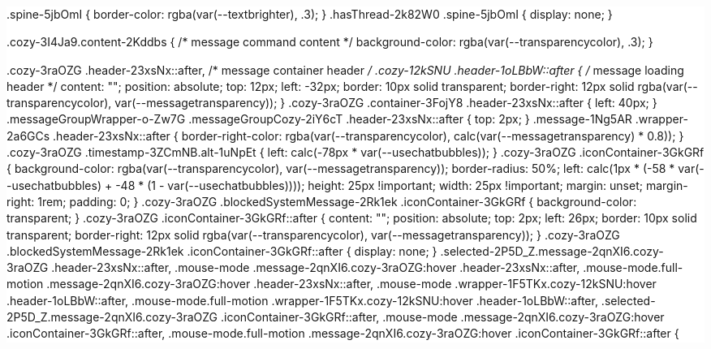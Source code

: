 .spine-5jbOmI {
	border-color: rgba(var(--textbrighter), .3);
}
.hasThread-2k82W0 .spine-5jbOmI {
	display: none;
}

.cozy-3I4Ja9.content-2Kddbs {								/* message				command content						*/
	background-color: rgba(var(--transparencycolor), .3);
}

.cozy-3raOZG .header-23xsNx::after,							/* message				container header					*/
.cozy-12kSNU .header-1oLBbW::after {						/* message				loading header						*/
	content: "";
	position: absolute;
	top: 12px;
	left: -32px;
	border: 10px solid transparent;
	border-right: 12px solid rgba(var(--transparencycolor), var(--messagetransparency));
}
.cozy-3raOZG .container-3FojY8 .header-23xsNx::after {
	left: 40px;
}
.messageGroupWrapper-o-Zw7G .messageGroupCozy-2iY6cT .header-23xsNx::after {
	top: 2px;
}
.message-1Ng5AR .wrapper-2a6GCs .header-23xsNx::after {
	border-right-color: rgba(var(--transparencycolor), calc(var(--messagetransparency) * 0.8));
}
.cozy-3raOZG .timestamp-3ZCmNB.alt-1uNpEt {
	left: calc(-78px * var(--usechatbubbles));
}
.cozy-3raOZG .iconContainer-3GkGRf {
	background-color: rgba(var(--transparencycolor), var(--messagetransparency));
	border-radius: 50%;
	left: calc(1px * (-58 * var(--usechatbubbles) + -48 * (1 - var(--usechatbubbles))));
	height: 25px !important;
	width: 25px !important;
	margin: unset;
	margin-right: 1rem;
	padding: 0;
}
.cozy-3raOZG .blockedSystemMessage-2Rk1ek .iconContainer-3GkGRf {
	background-color: transparent;
}
.cozy-3raOZG .iconContainer-3GkGRf::after {
	content: "";
	position: absolute;
	top: 2px;
	left: 26px;
	border: 10px solid transparent;
	border-right: 12px solid rgba(var(--transparencycolor), var(--messagetransparency));
}
.cozy-3raOZG .blockedSystemMessage-2Rk1ek .iconContainer-3GkGRf::after {
	display: none;
}
.selected-2P5D_Z.message-2qnXI6.cozy-3raOZG .header-23xsNx::after, 
.mouse-mode .message-2qnXI6.cozy-3raOZG:hover .header-23xsNx::after,
.mouse-mode.full-motion .message-2qnXI6.cozy-3raOZG:hover .header-23xsNx::after,
.mouse-mode .wrapper-1F5TKx.cozy-12kSNU:hover .header-1oLBbW::after,
.mouse-mode.full-motion .wrapper-1F5TKx.cozy-12kSNU:hover .header-1oLBbW::after,
.selected-2P5D_Z.message-2qnXI6.cozy-3raOZG .iconContainer-3GkGRf::after,
.mouse-mode .message-2qnXI6.cozy-3raOZG:hover .iconContainer-3GkGRf::after,
.mouse-mode.full-motion .message-2qnXI6.cozy-3raOZG:hover .iconContainer-3GkGRf::after {